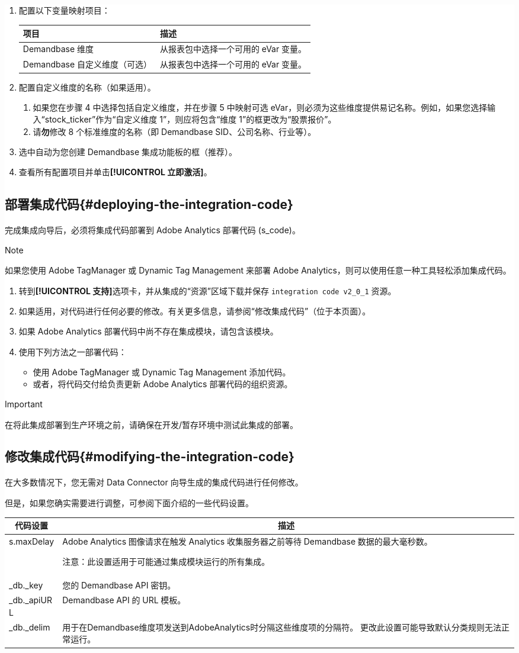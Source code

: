 1. 配置以下变量映射项目：

   | 项目 | 描述 |
   |---|---|
   | Demandbase 维度 | 从报表包中选择一个可用的 eVar 变量。 |
   | Demandbase 自定义维度（可选） | 从报表包中选择一个可用的 eVar 变量。 |

1. 配置自定义维度的名称（如果适用）。

   1. 如果您在步骤 4 中选择包括自定义维度，并在步骤 5 中映射可选 eVar，则必须为这些维度提供易记名称。例如，如果您选择输入“stock_ticker”作为“自定义维度 1”，则应将包含“维度 1”的框更改为“股票报价”。
   1. 请&#x200B;**勿**&#x200B;修改 8 个标准维度的名称（即 Demandbase SID、公司名称、行业等）。

1. 选中自动为您创建 Demandbase 集成功能板的框（推荐）。
1. 查看所有配置项目并单击&#x200B;**[!UICONTROL 立即激活]**。

## 部署集成代码{#deploying-the-integration-code}

完成集成向导后，必须将集成代码部署到 Adobe Analytics 部署代码 (s_code)。

>[!NOTE]
>
> 如果您使用 Adobe TagManager 或 Dynamic Tag Management 来部署 Adobe Analytics，则可以使用任意一种工具轻松添加集成代码。

1. 转到&#x200B;**[!UICONTROL 支持]**&#x200B;选项卡，并从集成的“资源”区域下载并保存 `integration code v2_0_1` 资源。

1. 如果适用，对代码进行任何必要的修改。有关更多信息，请参阅“修改集成代码”（位于本页面）。
1. 如果 Adobe Analytics 部署代码中尚不存在集成模块，请包含该模块。
1. 使用下列方法之一部署代码：

   * 使用 Adobe TagManager 或 Dynamic Tag Management 添加代码。
   * 或者，将代码交付给负责更新 Adobe Analytics 部署代码的组织资源。

>[!IMPORTANT]
>
>在将此集成部署到生产环境之前，请确保在开发/暂存环境中测试此集成的部署。

## 修改集成代码{#modifying-the-integration-code}

在大多数情况下，您无需对 Data Connector 向导生成的集成代码进行任何修改。

但是，如果您确实需要进行调整，可参阅下面介绍的一些代码设置。

<table id="table_5405A73CEFD44466B3C39559F4A037C9"> 
 <thead> 
  <tr> 
   <th colname="col1" class="entry"> 代码设置 </th> 
   <th colname="col2" class="entry"> 描述 </th> 
  </tr>
 </thead>
 <tbody> 
  <tr> 
   <td colname="col1"> s.maxDelay </td> 
   <td colname="col2">Adobe Analytics 图像请求在触发 Analytics 收集服务器之前等待 Demandbase 数据的最大毫秒数。 <p>注意：此设置适用于可能通过集成模块运行的所有集成。 </p> </td> 
  </tr> 
  <tr> 
   <td colname="col1"> _db._key </td> 
   <td colname="col2"> 您的 Demandbase API 密钥。 </td> 
  </tr> 
  <tr> 
   <td colname="col1"> _db._apiURL </td> 
   <td colname="col2"> Demandbase API 的 URL 模板。 </td> 
  </tr> 
  <tr> 
   <td colname="col1"> _db._delim </td> 
   <td colname="col2"> 用于在Demandbase维度项发送到AdobeAnalytics时分隔这些维度项的分隔符。 更改此设置可能导致默认分类规则无法正常运行。 </td> 